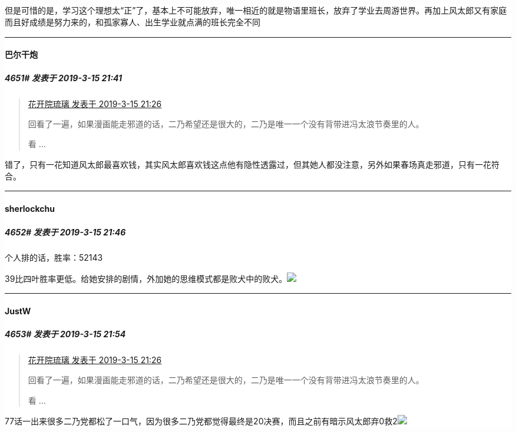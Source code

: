 


但是可惜的是，学习这个理想太“正”了，基本上不可能放弃，唯一相近的就是物语里班长，放弃了学业去周游世界。再加上风太郎又有家庭而且好成绩是努力来的，和孤家寡人、出生学业就点满的班长完全不同







-----

####  巴尔干炮  
##### 4651#       发表于 2019-3-15 21:41



<blockquote><a href="httphttps://bbs.saraba1st.com/2b/forum.php?mod=redirect&amp;goto=findpost&amp;pid=42919478&amp;ptid=1552818" target="_blank">花开院琉璃 发表于 2019-3-15 21:26</a>

回看了一遍，如果漫画能走邪道的话，二乃希望还是很大的，二乃是唯一一个没有背带进冯太浪节奏里的人。

看 ...</blockquote>
错了，只有一花知道风太郎最喜欢钱，其实风太郎喜欢钱这点他有隐性透露过，但其她人都没注意，另外如果春场真走邪道，只有一花符合。







-----

####  sherlockchu  
##### 4652#       发表于 2019-3-15 21:46




个人排的话，胜率：52143

39比四叶胜率更低。给她安排的剧情，外加她的思维模式都是败犬中的败犬。<img src="https://static.saraba1st.com/image/smiley/carton2017/281.png" referrerpolicy="no-referrer">







-----

####  JustW  
##### 4653#       发表于 2019-3-15 21:54



<blockquote><a href="httphttps://bbs.saraba1st.com/2b/forum.php?mod=redirect&amp;goto=findpost&amp;pid=42919478&amp;ptid=1552818" target="_blank">花开院琉璃 发表于 2019-3-15 21:26</a>

回看了一遍，如果漫画能走邪道的话，二乃希望还是很大的，二乃是唯一一个没有背带进冯太浪节奏里的人。

看 ...</blockquote>
77话一出来很多二乃党都松了一口气，因为很多二乃党都觉得最终是20决赛，而且之前有暗示风太郎弃0救2<img src="https://static.saraba1st.com/image/smiley/face2017/067.png" referrerpolicy="no-referrer">


